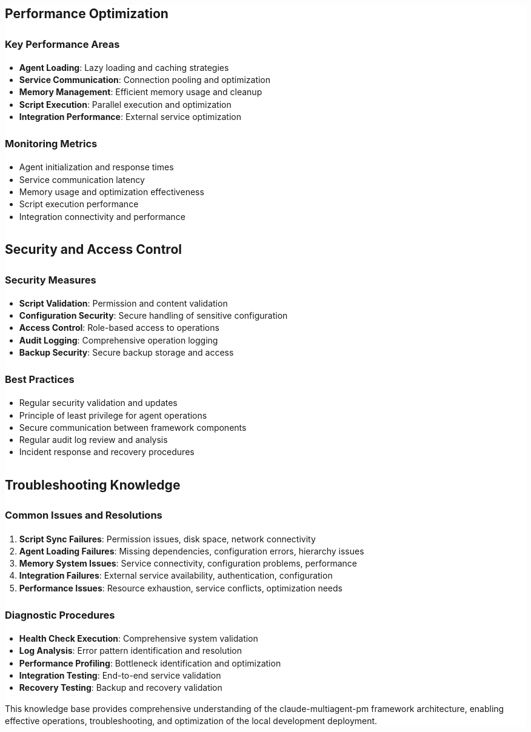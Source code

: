 ## Performance Optimization

### Key Performance Areas
- **Agent Loading**: Lazy loading and caching strategies
- **Service Communication**: Connection pooling and optimization
- **Memory Management**: Efficient memory usage and cleanup
- **Script Execution**: Parallel execution and optimization
- **Integration Performance**: External service optimization

### Monitoring Metrics
- Agent initialization and response times
- Service communication latency
- Memory usage and optimization effectiveness
- Script execution performance
- Integration connectivity and performance

## Security and Access Control

### Security Measures
- **Script Validation**: Permission and content validation
- **Configuration Security**: Secure handling of sensitive configuration
- **Access Control**: Role-based access to operations
- **Audit Logging**: Comprehensive operation logging
- **Backup Security**: Secure backup storage and access

### Best Practices
- Regular security validation and updates
- Principle of least privilege for agent operations
- Secure communication between framework components
- Regular audit log review and analysis
- Incident response and recovery procedures

## Troubleshooting Knowledge

### Common Issues and Resolutions
1. **Script Sync Failures**: Permission issues, disk space, network connectivity
2. **Agent Loading Failures**: Missing dependencies, configuration errors, hierarchy issues
3. **Memory System Issues**: Service connectivity, configuration problems, performance
4. **Integration Failures**: External service availability, authentication, configuration
5. **Performance Issues**: Resource exhaustion, service conflicts, optimization needs

### Diagnostic Procedures
- **Health Check Execution**: Comprehensive system validation
- **Log Analysis**: Error pattern identification and resolution
- **Performance Profiling**: Bottleneck identification and optimization
- **Integration Testing**: End-to-end service validation
- **Recovery Testing**: Backup and recovery validation

This knowledge base provides comprehensive understanding of the claude-multiagent-pm framework architecture, enabling effective operations, troubleshooting, and optimization of the local development deployment.